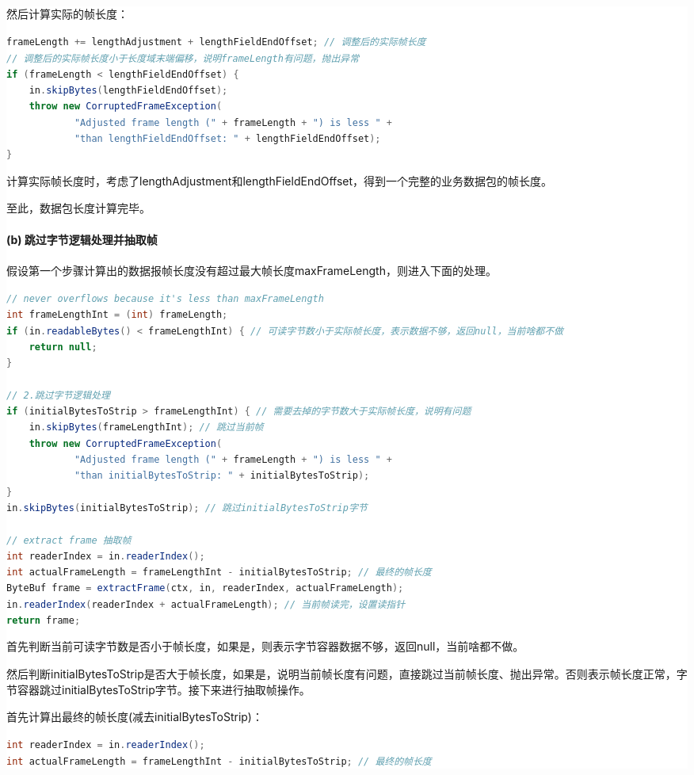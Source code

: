 然后计算实际的帧长度：

```java
frameLength += lengthAdjustment + lengthFieldEndOffset; // 调整后的实际帧长度
// 调整后的实际帧长度小于长度域末端偏移，说明frameLength有问题，抛出异常
if (frameLength < lengthFieldEndOffset) { 
    in.skipBytes(lengthFieldEndOffset);
    throw new CorruptedFrameException(
            "Adjusted frame length (" + frameLength + ") is less " +
            "than lengthFieldEndOffset: " + lengthFieldEndOffset);
}
```

计算实际帧长度时，考虑了lengthAdjustment和lengthFieldEndOffset，得到一个完整的业务数据包的帧长度。

至此，数据包长度计算完毕。

#### (b) 跳过字节逻辑处理并抽取帧

假设第一个步骤计算出的数据报帧长度没有超过最大帧长度maxFrameLength，则进入下面的处理。

```java
// never overflows because it's less than maxFrameLength
int frameLengthInt = (int) frameLength;
if (in.readableBytes() < frameLengthInt) { // 可读字节数小于实际帧长度，表示数据不够，返回null，当前啥都不做
    return null;
}

// 2.跳过字节逻辑处理
if (initialBytesToStrip > frameLengthInt) { // 需要去掉的字节数大于实际帧长度，说明有问题
    in.skipBytes(frameLengthInt); // 跳过当前帧
    throw new CorruptedFrameException(
            "Adjusted frame length (" + frameLength + ") is less " +
            "than initialBytesToStrip: " + initialBytesToStrip);
}
in.skipBytes(initialBytesToStrip); // 跳过initialBytesToStrip字节

// extract frame 抽取帧
int readerIndex = in.readerIndex();
int actualFrameLength = frameLengthInt - initialBytesToStrip; // 最终的帧长度
ByteBuf frame = extractFrame(ctx, in, readerIndex, actualFrameLength);
in.readerIndex(readerIndex + actualFrameLength); // 当前帧读完，设置读指针
return frame;
```

首先判断当前可读字节数是否小于帧长度，如果是，则表示字节容器数据不够，返回null，当前啥都不做。

然后判断initialBytesToStrip是否大于帧长度，如果是，说明当前帧长度有问题，直接跳过当前帧长度、抛出异常。否则表示帧长度正常，字节容器跳过initialBytesToStrip字节。接下来进行抽取帧操作。

首先计算出最终的帧长度(减去initialBytesToStrip)：

```java
int readerIndex = in.readerIndex();
int actualFrameLength = frameLengthInt - initialBytesToStrip; // 最终的帧长度
```
